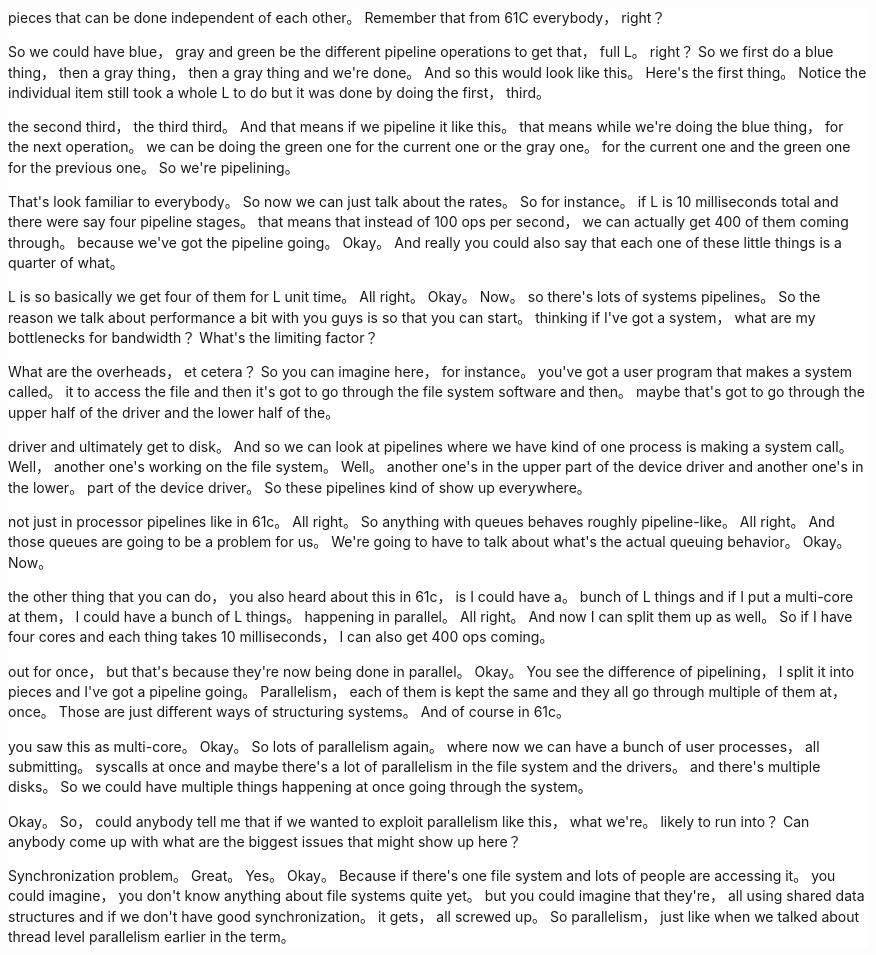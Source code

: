  pieces that can be done independent of each other。 Remember that from 61C everybody， right？

 So we could have blue， gray and green be the different pipeline operations to get that， full L。 right？ So we first do a blue thing， then a gray thing， then a gray thing and we're done。 And so this would look like this。 Here's the first thing。 Notice the individual item still took a whole L to do but it was done by doing the first， third。

 the second third， the third third。 And that means if we pipeline it like this。 that means while we're doing the blue thing， for the next operation。 we can be doing the green one for the current one or the gray one。 for the current one and the green one for the previous one。 So we're pipelining。

 That's look familiar to everybody。 So now we can just talk about the rates。 So for instance。 if L is 10 milliseconds total and there were say four pipeline stages。 that means that instead of 100 ops per second， we can actually get 400 of them coming through。 because we've got the pipeline going。 Okay。 And really you could also say that each one of these little things is a quarter of what。

 L is so basically we get four of them for L unit time。 All right。 Okay。 Now。 so there's lots of systems pipelines。 So the reason we talk about performance a bit with you guys is so that you can start。 thinking if I've got a system， what are my bottlenecks for bandwidth？ What's the limiting factor？

 What are the overheads， et cetera？ So you can imagine here， for instance。 you've got a user program that makes a system called。 it to access the file and then it's got to go through the file system software and then。 maybe that's got to go through the upper half of the driver and the lower half of the。

 driver and ultimately get to disk。 And so we can look at pipelines where we have kind of one process is making a system call。 Well， another one's working on the file system。 Well。 another one's in the upper part of the device driver and another one's in the lower。 part of the device driver。 So these pipelines kind of show up everywhere。

 not just in processor pipelines like in 61c。 All right。 So anything with queues behaves roughly pipeline-like。 All right。 And those queues are going to be a problem for us。 We're going to have to talk about what's the actual queuing behavior。 Okay。 Now。

 the other thing that you can do， you also heard about this in 61c， is I could have a。 bunch of L things and if I put a multi-core at them， I could have a bunch of L things。 happening in parallel。 All right。 And now I can split them up as well。 So if I have four cores and each thing takes 10 milliseconds， I can also get 400 ops coming。

 out for once， but that's because they're now being done in parallel。 Okay。 You see the difference of pipelining， I split it into pieces and I've got a pipeline going。 Parallelism， each of them is kept the same and they all go through multiple of them at， once。 Those are just different ways of structuring systems。 And of course in 61c。

 you saw this as multi-core。 Okay。 So lots of parallelism again。 where now we can have a bunch of user processes， all submitting。 syscalls at once and maybe there's a lot of parallelism in the file system and the drivers。 and there's multiple disks。 So we could have multiple things happening at once going through the system。

 Okay。 So， could anybody tell me that if we wanted to exploit parallelism like this， what we're。 likely to run into？ Can anybody come up with what are the biggest issues that might show up here？

 Synchronization problem。 Great。 Yes。 Okay。 Because if there's one file system and lots of people are accessing it。 you could imagine， you don't know anything about file systems quite yet。 but you could imagine that they're， all using shared data structures and if we don't have good synchronization。 it gets， all screwed up。 So parallelism， just like when we talked about thread level parallelism earlier in the term。
